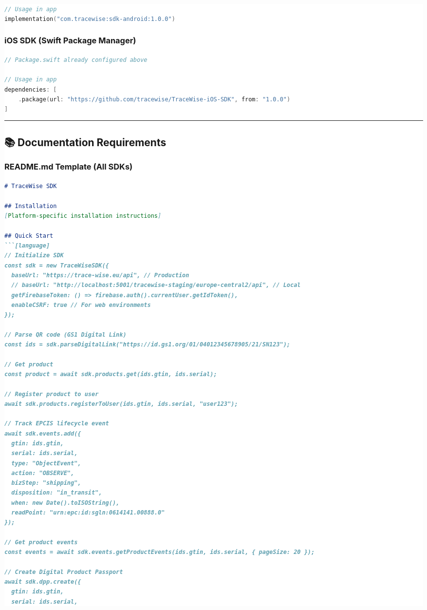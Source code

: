 ```kotlin
// Usage in app
implementation("com.tracewise:sdk-android:1.0.0")
```

### iOS SDK (Swift Package Manager)
```swift
// Package.swift already configured above

// Usage in app
dependencies: [
    .package(url: "https://github.com/tracewise/TraceWise-iOS-SDK", from: "1.0.0")
]
```

---

## 📚 Documentation Requirements

### README.md Template (All SDKs)
```markdown
# TraceWise SDK

## Installation
[Platform-specific installation instructions]

## Quick Start
```[language]
// Initialize SDK
const sdk = new TraceWiseSDK({
  baseUrl: "https://trace-wise.eu/api", // Production
  // baseUrl: "http://localhost:5001/tracewise-staging/europe-central2/api", // Local
  getFirebaseToken: () => firebase.auth().currentUser.getIdToken(),
  enableCSRF: true // For web environments
});

// Parse QR code (GS1 Digital Link)
const ids = sdk.parseDigitalLink("https://id.gs1.org/01/04012345678905/21/SN123");

// Get product
const product = await sdk.products.get(ids.gtin, ids.serial);

// Register product to user
await sdk.products.registerToUser(ids.gtin, ids.serial, "user123");

// Track EPCIS lifecycle event
await sdk.events.add({
  gtin: ids.gtin,
  serial: ids.serial,
  type: "ObjectEvent",
  action: "OBSERVE",
  bizStep: "shipping",
  disposition: "in_transit",
  when: new Date().toISOString(),
  readPoint: "urn:epc:id:sgln:0614141.00888.0"
});

// Get product events
const events = await sdk.events.getProductEvents(ids.gtin, ids.serial, { pageSize: 20 });

// Create Digital Product Passport
await sdk.dpp.create({
  gtin: ids.gtin,
  serial: ids.serial,
```

  [key: string]: any;
  [key: string]: any;